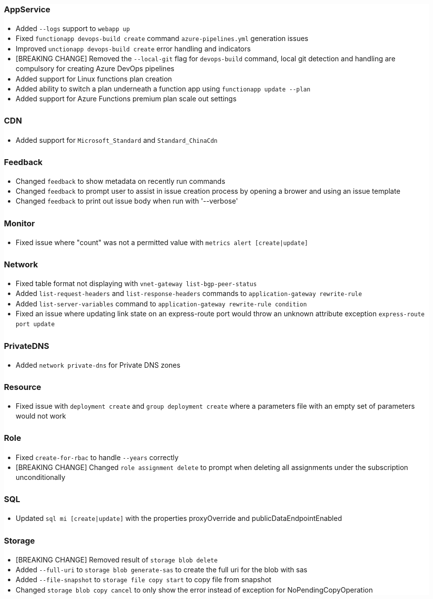 ### AppService
* Added `--logs` support to `webapp up`
* Fixed `functionapp devops-build create` command `azure-pipelines.yml` generation issues
* Improved `unctionapp devops-build create` error handling and indicators
* [BREAKING CHANGE] Removed the `--local-git` flag for `devops-build` command, local git detection and handling are compulsory for creating Azure DevOps pipelines
* Added support for Linux functions plan creation
* Added ability to switch a plan underneath a function app using `functionapp update --plan`
* Added support for Azure Functions premium plan scale out settings

### CDN
* Added support for `Microsoft_Standard` and `Standard_ChinaCdn`

### Feedback
* Changed `feedback` to show metadata on recently run commands
* Changed `feedback` to prompt user to assist in issue creation process by opening a brower and using an issue template
* Changed `feedback` to print out issue body when run with '--verbose'

### Monitor
* Fixed issue where "count" was not a permitted value with `metrics alert [create|update]` 

### Network
* Fixed table format not displaying with `vnet-gateway list-bgp-peer-status`
* Added `list-request-headers` and `list-response-headers` commands to `application-gateway rewrite-rule`
* Added `list-server-variables` command to `application-gateway rewrite-rule condition`
* Fixed an issue where updating link state on an express-route port would throw an unknown attribute exception `express-route port update`

### PrivateDNS
* Added `network private-dns` for Private DNS zones

### Resource
* Fixed issue with `deployment create` and `group deployment create` where a parameters file with an empty set of parameters would not work

### Role
* Fixed `create-for-rbac` to handle `--years` correctly
* [BREAKING CHANGE] Changed `role assignment delete` to prompt when deleting all assignments under the subscription unconditionally

### SQL
* Updated `sql mi [create|update]` with the properties proxyOverride and publicDataEndpointEnabled

### Storage
* [BREAKING CHANGE] Removed result of `storage blob delete`
* Added `--full-uri` to `storage blob generate-sas` to create the full uri for the blob with sas
* Added `--file-snapshot` to `storage file copy start` to copy file from snapshot
* Changed `storage blob copy cancel` to only show the error instead of exception for NoPendingCopyOperation
